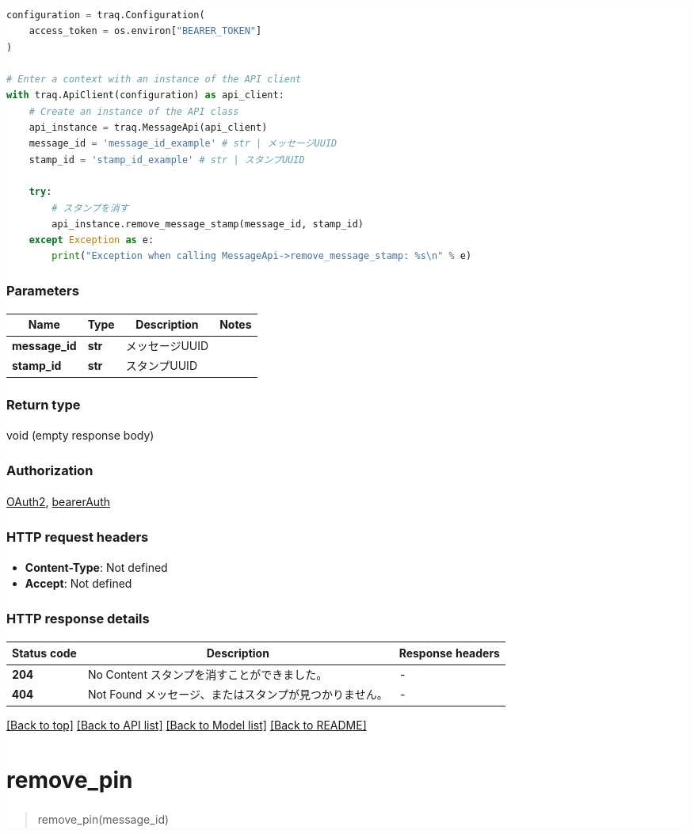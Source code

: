 ```python
configuration = traq.Configuration(
    access_token = os.environ["BEARER_TOKEN"]
)

# Enter a context with an instance of the API client
with traq.ApiClient(configuration) as api_client:
    # Create an instance of the API class
    api_instance = traq.MessageApi(api_client)
    message_id = 'message_id_example' # str | メッセージUUID
    stamp_id = 'stamp_id_example' # str | スタンプUUID

    try:
        # スタンプを消す
        api_instance.remove_message_stamp(message_id, stamp_id)
    except Exception as e:
        print("Exception when calling MessageApi->remove_message_stamp: %s\n" % e)
```



### Parameters


Name | Type | Description  | Notes
------------- | ------------- | ------------- | -------------
 **message_id** | **str**| メッセージUUID | 
 **stamp_id** | **str**| スタンプUUID | 

### Return type

void (empty response body)

### Authorization

[OAuth2](../README.md#OAuth2), [bearerAuth](../README.md#bearerAuth)

### HTTP request headers

 - **Content-Type**: Not defined
 - **Accept**: Not defined

### HTTP response details

| Status code | Description | Response headers |
|-------------|-------------|------------------|
**204** | No Content スタンプを消すことができました。 |  -  |
**404** | Not Found メッセージ、またはスタンプが見つかりません。 |  -  |

[[Back to top]](#) [[Back to API list]](../README.md#documentation-for-api-endpoints) [[Back to Model list]](../README.md#documentation-for-models) [[Back to README]](../README.md)

# **remove_pin**
> remove_pin(message_id)
